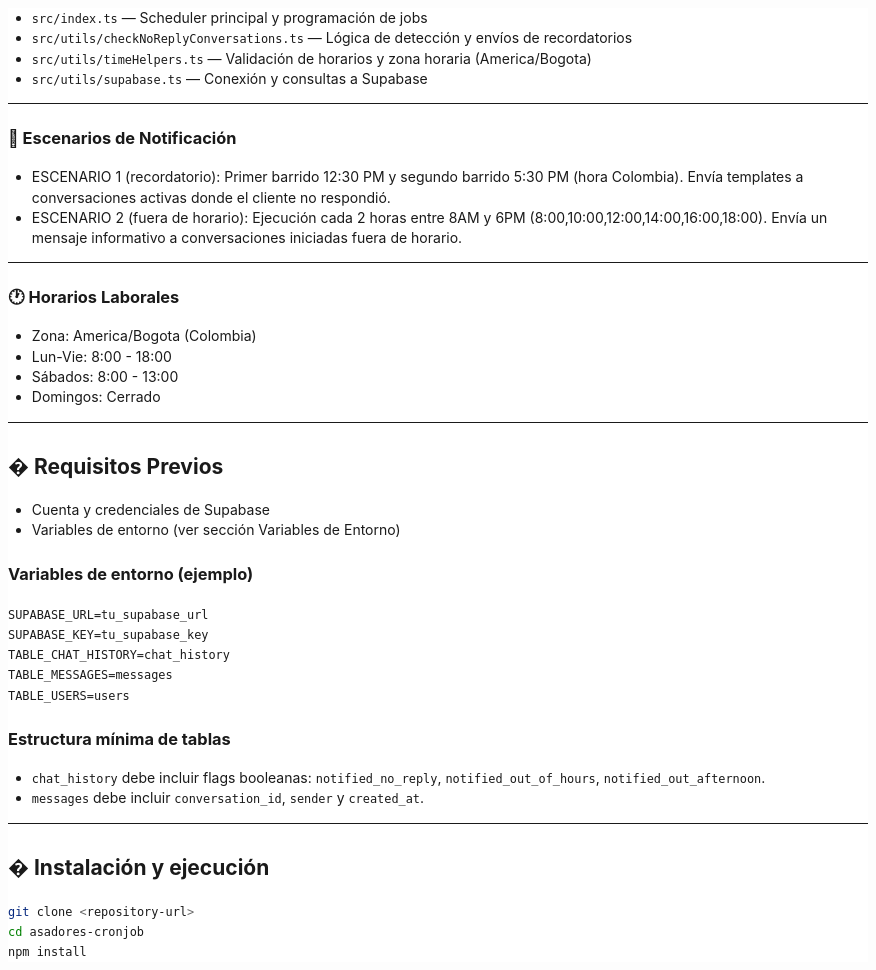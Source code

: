 - `src/index.ts` — Scheduler principal y programación de jobs
- `src/utils/checkNoReplyConversations.ts` — Lógica de detección y envíos de recordatorios
- `src/utils/timeHelpers.ts` — Validación de horarios y zona horaria (America/Bogota)
- `src/utils/supabase.ts` — Conexión y consultas a Supabase

---

### 📅 Escenarios de Notificación

- ESCENARIO 1 (recordatorio): Primer barrido 12:30 PM y segundo barrido 5:30 PM (hora Colombia). Envía templates a conversaciones activas donde el cliente no respondió.
- ESCENARIO 2 (fuera de horario): Ejecución cada 2 horas entre 8AM y 6PM (8:00,10:00,12:00,14:00,16:00,18:00). Envía un mensaje informativo a conversaciones iniciadas fuera de horario.

---

### 🕐 Horarios Laborales

- Zona: America/Bogota (Colombia)
- Lun-Vie: 8:00 - 18:00
- Sábados: 8:00 - 13:00
- Domingos: Cerrado

---

## � Requisitos Previos

- Cuenta y credenciales de Supabase
- Variables de entorno (ver sección Variables de Entorno)

### Variables de entorno (ejemplo)

```env
SUPABASE_URL=tu_supabase_url
SUPABASE_KEY=tu_supabase_key
TABLE_CHAT_HISTORY=chat_history
TABLE_MESSAGES=messages
TABLE_USERS=users
```

### Estructura mínima de tablas

- `chat_history` debe incluir flags booleanas: `notified_no_reply`, `notified_out_of_hours`, `notified_out_afternoon`.
- `messages` debe incluir `conversation_id`, `sender` y `created_at`.

---

## �️ Instalación y ejecución

```bash
git clone <repository-url>
cd asadores-cronjob
npm install
```

